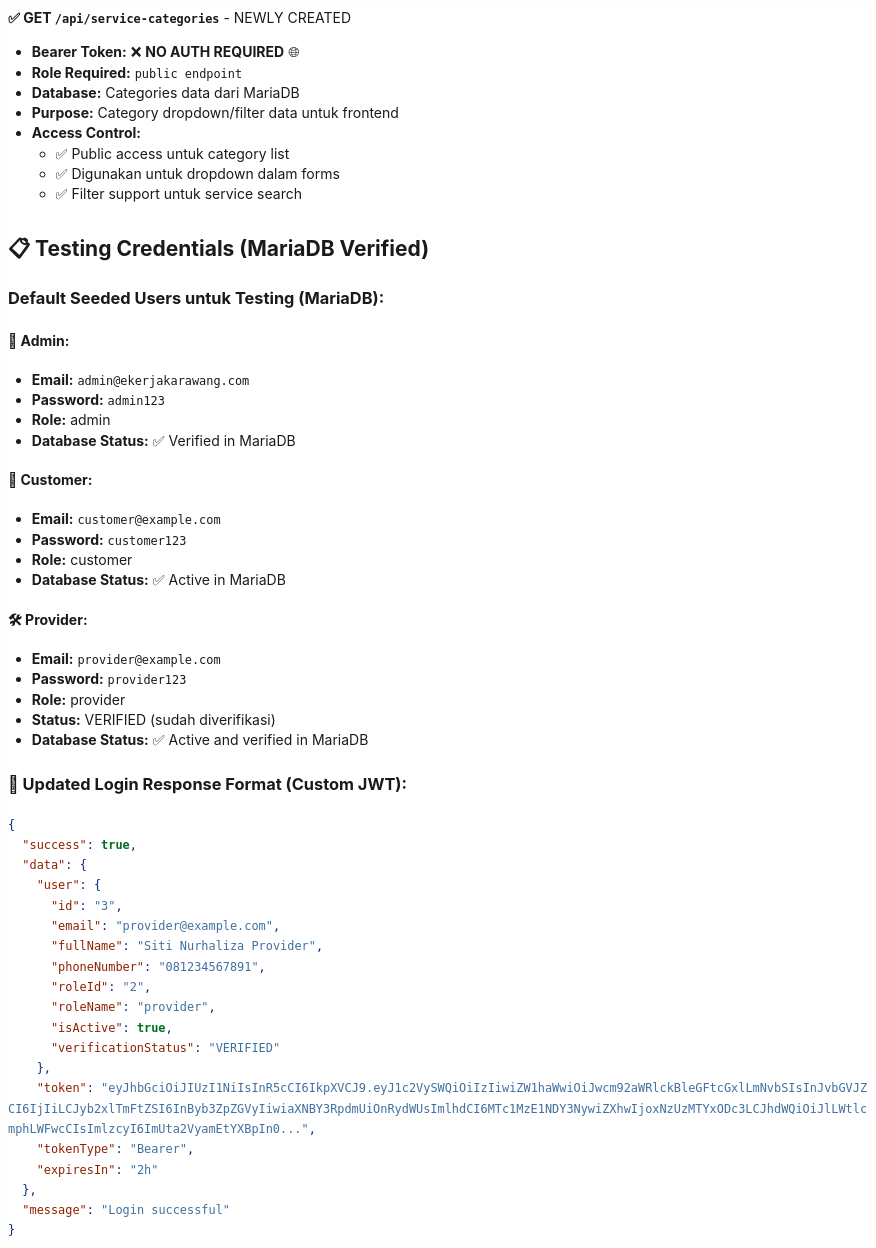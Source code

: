 **✅ GET `/api/service-categories`** - NEWLY CREATED
- **Bearer Token:** ❌ **NO AUTH REQUIRED** 🌐
- **Role Required:** `public endpoint`
- **Database:** Categories data dari MariaDB
- **Purpose:** Category dropdown/filter data untuk frontend
- **Access Control:**
  - ✅ Public access untuk category list
  - ✅ Digunakan untuk dropdown dalam forms
  - ✅ Filter support untuk service search

## 📋 Testing Credentials (MariaDB Verified)

### Default Seeded Users untuk Testing (MariaDB):

#### 🔧 **Admin:**
- **Email:** `admin@ekerjakarawang.com`
- **Password:** `admin123`
- **Role:** admin
- **Database Status:** ✅ Verified in MariaDB

#### 👤 **Customer:**
- **Email:** `customer@example.com`
- **Password:** `customer123`
- **Role:** customer
- **Database Status:** ✅ Active in MariaDB

#### 🛠️ **Provider:**
- **Email:** `provider@example.com`
- **Password:** `provider123`
- **Role:** provider
- **Status:** VERIFIED (sudah diverifikasi)
- **Database Status:** ✅ Active and verified in MariaDB

### 📡 Updated Login Response Format (Custom JWT):
```json
{
  "success": true,
  "data": {
    "user": {
      "id": "3",
      "email": "provider@example.com",
      "fullName": "Siti Nurhaliza Provider",
      "phoneNumber": "081234567891",
      "roleId": "2",
      "roleName": "provider",
      "isActive": true,
      "verificationStatus": "VERIFIED"
    },
    "token": "eyJhbGciOiJIUzI1NiIsInR5cCI6IkpXVCJ9.eyJ1c2VySWQiOiIzIiwiZW1haWwiOiJwcm92aWRlckBleGFtcGxlLmNvbSIsInJvbGVJZCI6IjIiLCJyb2xlTmFtZSI6InByb3ZpZGVyIiwiaXNBY3RpdmUiOnRydWUsImlhdCI6MTc1MzE1NDY3NywiZXhwIjoxNzUzMTYxODc3LCJhdWQiOiJlLWtlcmphLWFwcCIsImlzcyI6ImUta2VyamEtYXBpIn0...",
    "tokenType": "Bearer",
    "expiresIn": "2h"
  },
  "message": "Login successful"
}
```
